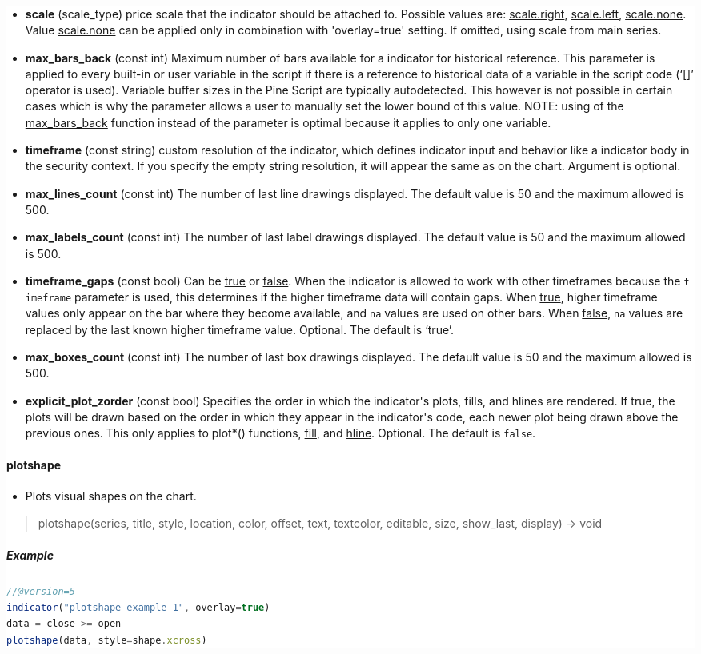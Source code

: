 - **scale** (scale_type) price scale that the indicator should be attached to. Possible values are: [scale.right](https://www.tradingview.com/pine-script-reference/v5/#var_scale{dot}right), [scale.left](https://www.tradingview.com/pine-script-reference/v5/#var_scale{dot}left), [scale.none](https://www.tradingview.com/pine-script-reference/v5/#var_scale{dot}none). Value [scale.none](https://www.tradingview.com/pine-script-reference/v5/#var_scale{dot}none) can be applied only in combination with 'overlay=true' setting. If omitted, using scale from main series.

- **max_bars_back** (const int) Maximum number of bars available for a indicator for historical reference. This parameter is applied to every built-in or user variable in the script if there is a reference to historical data of a variable in the script code (‘[]’ operator is used). Variable buffer sizes in the Pine Script are typically autodetected. This however is not possible in certain cases which is why the parameter allows a user to manually set the lower bound of this value. NOTE: using of the [max_bars_back](https://www.tradingview.com/pine-script-reference/v5/#fun_max_bars_back) function instead of the parameter is optimal because it applies to only one variable.

- **timeframe** (const string) custom resolution of the indicator, which defines indicator input and behavior like a indicator body in the security context. If you specify the empty string resolution, it will appear the same as on the chart. Argument is optional.

- **max_lines_count** (const int) The number of last line drawings displayed. The default value is 50 and the maximum allowed is 500.

- **max_labels_count** (const int) The number of last label drawings displayed. The default value is 50 and the maximum allowed is 500.

- **timeframe_gaps** (const bool) Can be [true](https://www.tradingview.com/pine-script-reference/v5/#op_true) or [false](https://www.tradingview.com/pine-script-reference/v5/#op_false). When the indicator is allowed to work with other timeframes because the `timeframe` parameter is used, this determines if the higher timeframe data will contain gaps. When [true](https://www.tradingview.com/pine-script-reference/v5/#op_true), higher timeframe values only appear on the bar where they become available, and `na` values are used on other bars. When [false](https://www.tradingview.com/pine-script-reference/v5/#op_false), `na` values are replaced by the last known higher timeframe value. Optional. The default is ‘true’.

- **max_boxes_count** (const int) The number of last box drawings displayed. The default value is 50 and the maximum allowed is 500.

- **explicit_plot_zorder** (const bool) Specifies the order in which the indicator's plots, fills, and hlines are rendered. If true, the plots will be drawn based on the order in which they appear in the indicator's code, each newer plot being drawn above the previous ones. This only applies to plot*() functions, [fill](https://www.tradingview.com/pine-script-reference/v5/#fun_fill), and [hline](https://www.tradingview.com/pine-script-reference/v5/#fun_hline). Optional. The default is `false`.


#### plotshape

- Plots visual shapes on the chart.

> plotshape(series, title, style, location, color, offset, text, textcolor, editable, size, show_last, display) → void

##### Example

```js
//@version=5
indicator("plotshape example 1", overlay=true)
data = close >= open
plotshape(data, style=shape.xcross)
```
